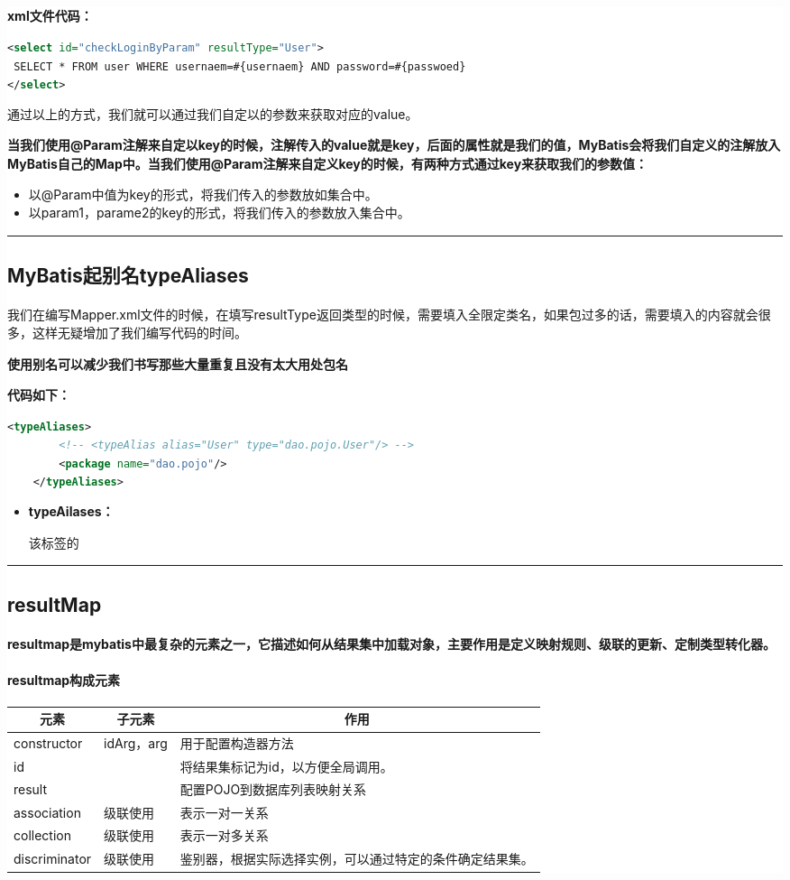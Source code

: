    **xml文件代码：**

   ```xml
   <select id="checkLoginByParam" resultType="User">
   	SELECT * FROM user WHERE usernaem=#{usernaem} AND password=#{passwoed}
   </select>
   ```

   通过以上的方式，我们就可以通过我们自定以的参数来获取对应的value。

   **当我们使用@Param注解来自定以key的时候，注解传入的value就是key，后面的属性就是我们的值，MyBatis会将我们自定义的注解放入MyBatis自己的Map中。当我们使用@Param注解来自定义key的时候，有两种方式通过key来获取我们的参数值：**

   - 以@Param中值为key的形式，将我们传入的参数放如集合中。
   - 以param1，parame2的key的形式，将我们传入的参数放入集合中。

****

## MyBatis起别名typeAliases

我们在编写Mapper.xml文件的时候，在填写resultType返回类型的时候，需要填入全限定类名，如果包过多的话，需要填入的内容就会很多，这样无疑增加了我们编写代码的时间。

**使用别名可以减少我们书写那些大量重复且没有太大用处包名**

**代码如下：**

```xml
<typeAliases>
		<!-- <typeAlias alias="User" type="dao.pojo.User"/> -->
		<package name="dao.pojo"/>
	</typeAliases>
```

- **typeAilases：**

  该标签的

****

## resultMap

**resultmap是mybatis中最复杂的元素之一，它描述如何从结果集中加载对象，主要作用是定义映射规则、级联的更新、定制类型转化器。**

#### resultmap构成元素

| 元素          | 子元素     | 作用                                                     |
| ------------- | ---------- | -------------------------------------------------------- |
| constructor   | idArg，arg | 用于配置构造器方法                                       |
| id            |            | 将结果集标记为id，以方便全局调用。                       |
| result        |            | 配置POJO到数据库列表映射关系                             |
| association   | 级联使用   | 表示一对一关系                                           |
| collection    | 级联使用   | 表示一对多关系                                           |
| discriminator | 级联使用   | 鉴别器，根据实际选择实例，可以通过特定的条件确定结果集。 |
